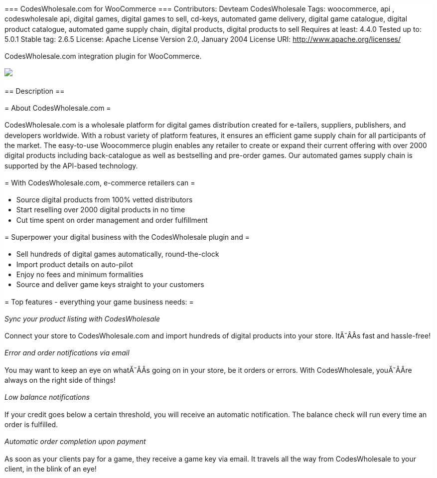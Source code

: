 === CodesWholesale.com for WooCommerce ===
Contributors: Devteam CodesWholesale
Tags: woocommerce, api , codeswholesale api, digital games, digital games to sell, cd-keys, automated game delivery, digital game catalogue, digital product catalogue, automated game supply chain, digital products, digital products to sell
Requires at least: 4.4.0
Tested up to: 5.0.1
Stable tag: 2.6.5
License: Apache License Version 2.0, January 2004
License URI: http://www.apache.org/licenses/

CodesWholesale.com integration plugin for WooCommerce.

<img style="max-width: 100%;" src="https://i.ibb.co/M94s2n1/g1jeu-cron.png" data-canonical-src="https://i.ibb.co/M94s2n1/g1jeu-cron.png" />

== Description ==

= About CodesWholesale.com =

CodesWholesale.com is a wholesale platform for digital games distribution created for e-tailers, suppliers, publishers, and developers worldwide. With a robust variety of platform features, it ensures an efficient game supply chain for all participants of the market. The easy-to-use Woocommerce plugin enables any retailer to create or expand their current offering with over 2000 digital products including back-catalogue as well as bestselling and pre-order games.
Our automated games supply chain is supported by the API-based technology.

= With CodesWholesale.com, e-commerce retailers can =

* Source digital products from 100% vetted distributors
* Start reselling over 2000 digital products in no time
* Cut time spent on order management and order fulfillment

= Superpower your digital business with the CodesWholesale plugin and =

- Sell hundreds of digital games automatically, round-the-clock
- Import product details on auto-pilot
- Enjoy no fees and minimum formalities
- Source and deliver game keys straight to your customers

= Top features - everything your game business needs: =

*Sync your product listing with CodesWholesale*

Connect your store to CodesWholesale.com and import hundreds of digital products into your store. ItĂ˘ÂÂs fast and hassle-free!

*Error and order notifications via email*

You may want to keep an eye on whatĂ˘ÂÂs going on in your store, be it orders or errors. With CodesWholesale, youĂ˘ÂÂre always on the right side of things!

*Low balance notifications*

If your credit goes below a certain threshold, you will receive an automatic notification. The balance check will run every time an order is fulfilled.

*Automatic order completion upon payment*

As soon as your clients pay for a game, they receive a game key via email. It travels all the way from CodesWholesale to your client, in the blink of an eye!
